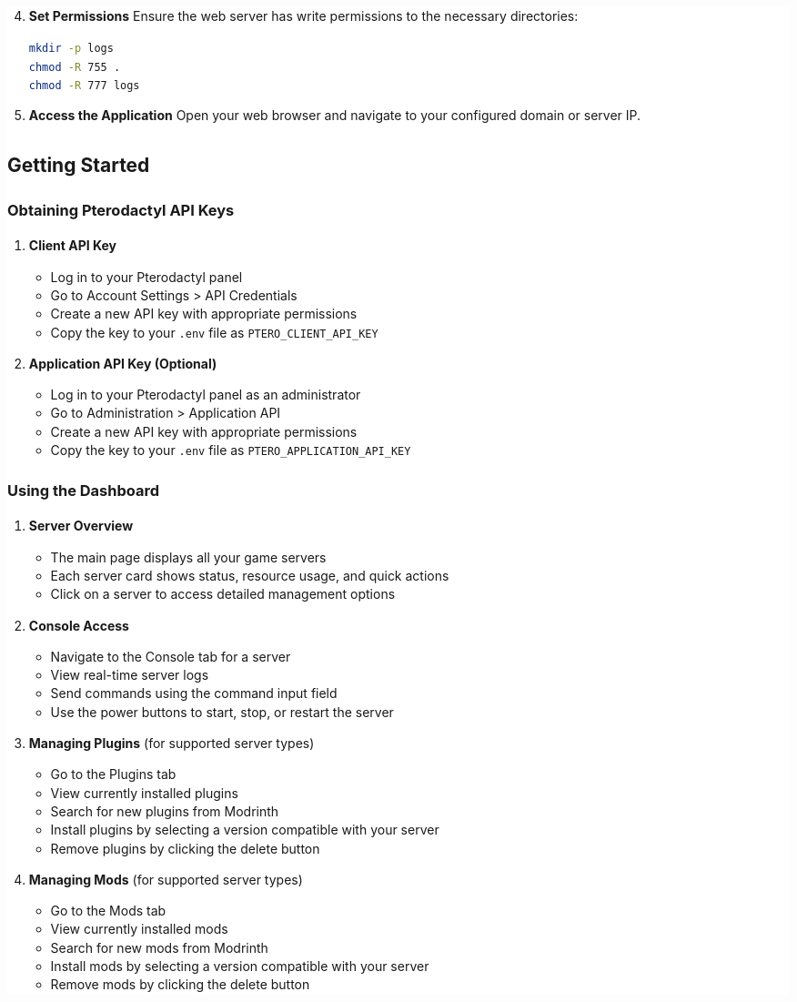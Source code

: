 4. **Set Permissions**
   Ensure the web server has write permissions to the necessary directories:
   ```bash
   mkdir -p logs
   chmod -R 755 .
   chmod -R 777 logs
   ```

5. **Access the Application**
   Open your web browser and navigate to your configured domain or server IP.

## Getting Started

### Obtaining Pterodactyl API Keys

1. **Client API Key**
   - Log in to your Pterodactyl panel
   - Go to Account Settings > API Credentials
   - Create a new API key with appropriate permissions
   - Copy the key to your `.env` file as `PTERO_CLIENT_API_KEY`

2. **Application API Key (Optional)**
   - Log in to your Pterodactyl panel as an administrator
   - Go to Administration > Application API
   - Create a new API key with appropriate permissions
   - Copy the key to your `.env` file as `PTERO_APPLICATION_API_KEY`

### Using the Dashboard

1. **Server Overview**
   - The main page displays all your game servers
   - Each server card shows status, resource usage, and quick actions
   - Click on a server to access detailed management options

2. **Console Access**
   - Navigate to the Console tab for a server
   - View real-time server logs
   - Send commands using the command input field
   - Use the power buttons to start, stop, or restart the server

3. **Managing Plugins** (for supported server types)
   - Go to the Plugins tab
   - View currently installed plugins
   - Search for new plugins from Modrinth
   - Install plugins by selecting a version compatible with your server
   - Remove plugins by clicking the delete button

4. **Managing Mods** (for supported server types)
   - Go to the Mods tab
   - View currently installed mods
   - Search for new mods from Modrinth
   - Install mods by selecting a version compatible with your server
   - Remove mods by clicking the delete button
